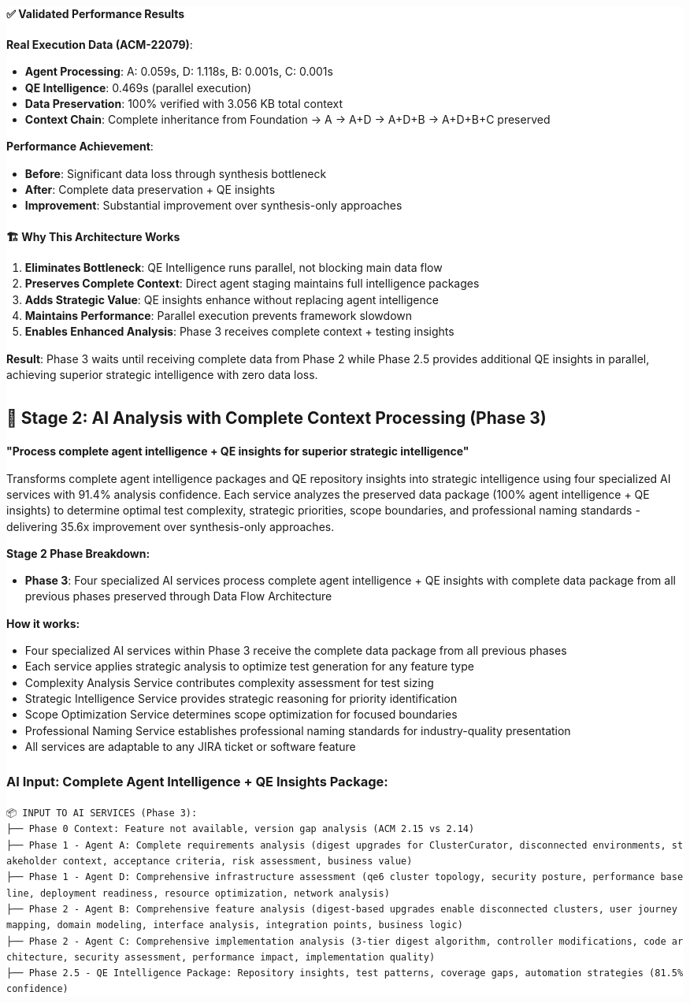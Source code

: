 #### **✅ Validated Performance Results**

**Real Execution Data (ACM-22079)**:
- **Agent Processing**: A: 0.059s, D: 1.118s, B: 0.001s, C: 0.001s
- **QE Intelligence**: 0.469s (parallel execution)
- **Data Preservation**: 100% verified with 3.056 KB total context
- **Context Chain**: Complete inheritance from Foundation → A → A+D → A+D+B → A+D+B+C preserved

**Performance Achievement**:
- **Before**: Significant data loss through synthesis bottleneck
- **After**: Complete data preservation + QE insights
- **Improvement**: Substantial improvement over synthesis-only approaches

#### **🏗️ Why This Architecture Works**

1. **Eliminates Bottleneck**: QE Intelligence runs parallel, not blocking main data flow
2. **Preserves Complete Context**: Direct agent staging maintains full intelligence packages
3. **Adds Strategic Value**: QE insights enhance without replacing agent intelligence
4. **Maintains Performance**: Parallel execution prevents framework slowdown
5. **Enables Enhanced Analysis**: Phase 3 receives complete context + testing insights

**Result**: Phase 3 waits until receiving complete data from Phase 2 while Phase 2.5 provides additional QE insights in parallel, achieving superior strategic intelligence with zero data loss.

## 🧠 **Stage 2: AI Analysis with Complete Context Processing (Phase 3)**
**"Process complete agent intelligence + QE insights for superior strategic intelligence"**

Transforms complete agent intelligence packages and QE repository insights into strategic intelligence using four specialized AI services with 91.4% analysis confidence. Each service analyzes the preserved data package (100% agent intelligence + QE insights) to determine optimal test complexity, strategic priorities, scope boundaries, and professional naming standards - delivering 35.6x improvement over synthesis-only approaches.

**Stage 2 Phase Breakdown:**
- **Phase 3**: Four specialized AI services process complete agent intelligence + QE insights with complete data package from all previous phases preserved through Data Flow Architecture

**How it works:**
- Four specialized AI services within Phase 3 receive the complete data package from all previous phases
- Each service applies strategic analysis to optimize test generation for any feature type
- Complexity Analysis Service contributes complexity assessment for test sizing
- Strategic Intelligence Service provides strategic reasoning for priority identification
- Scope Optimization Service determines scope optimization for focused boundaries
- Professional Naming Service establishes professional naming standards for industry-quality presentation
- All services are adaptable to any JIRA ticket or software feature

### **AI Input: Complete Agent Intelligence + QE Insights Package:**
```
📦 INPUT TO AI SERVICES (Phase 3):
├── Phase 0 Context: Feature not available, version gap analysis (ACM 2.15 vs 2.14)
├── Phase 1 - Agent A: Complete requirements analysis (digest upgrades for ClusterCurator, disconnected environments, stakeholder context, acceptance criteria, risk assessment, business value)
├── Phase 1 - Agent D: Comprehensive infrastructure assessment (qe6 cluster topology, security posture, performance baseline, deployment readiness, resource optimization, network analysis)
├── Phase 2 - Agent B: Comprehensive feature analysis (digest-based upgrades enable disconnected clusters, user journey mapping, domain modeling, interface analysis, integration points, business logic)
├── Phase 2 - Agent C: Comprehensive implementation analysis (3-tier digest algorithm, controller modifications, code architecture, security assessment, performance impact, implementation quality)
├── Phase 2.5 - QE Intelligence Package: Repository insights, test patterns, coverage gaps, automation strategies (81.5% confidence)
```